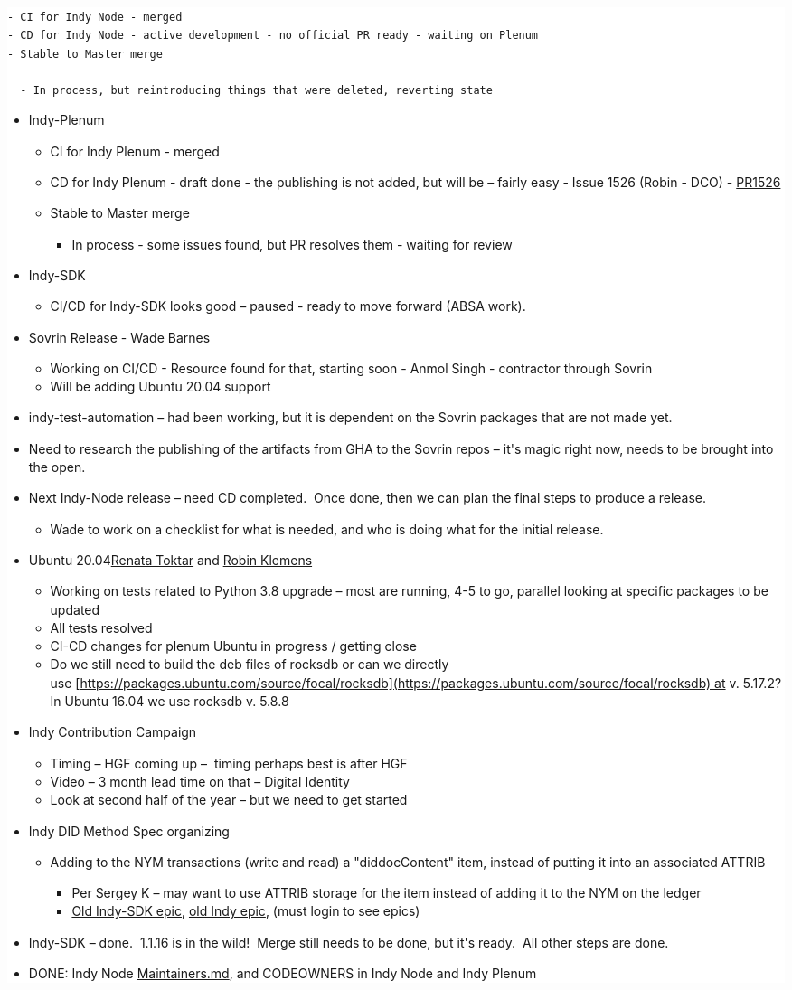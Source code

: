     - CI for Indy Node - merged
    - CD for Indy Node - active development - no official PR ready - waiting on Plenum
    - Stable to Master merge
      
      - In process, but reintroducing things that were deleted, reverting state
  - Indy-Plenum
    
    - CI for Indy Plenum - merged
    - CD for Indy Plenum - draft done - the publishing is not added, but will be – fairly easy - Issue 1526 (Robin - DCO) - [PR1526](https://github.com/hyperledger/indy-plenum/pull/1526)
    - Stable to Master merge
      
      - In process - some issues found, but PR resolves them - waiting for review
  - Indy-SDK
    
    - CI/CD for Indy-SDK looks good – paused - ready to move forward (ABSA work).
  - Sovrin Release - [Wade Barnes](https://lf-hyperledger.atlassian.net/wiki/people/70121:166ee094-a2f2-44b4-adee-5c3da3741ff8?ref=confluence)
    
    - Working on CI/CD - Resource found for that, starting soon - Anmol Singh - contractor through Sovrin
    - Will be adding Ubuntu 20.04 support
  - indy-test-automation – had been working, but it is dependent on the Sovrin packages that are not made yet.
  - Need to research the publishing of the artifacts from GHA to the Sovrin repos – it's magic right now, needs to be brought into the open.
- Next Indy-Node release – need CD completed.  Once done, then we can plan the final steps to produce a release.
  
  - Wade to work on a checklist for what is needed, and who is doing what for the initial release.
- Ubuntu 20.04[Renata Toktar](https://lf-hyperledger.atlassian.net/wiki/people/633ab33e140ba0bf651d1f2f?ref=confluence) and [Robin Klemens](https://lf-hyperledger.atlassian.net/wiki/people/5b068694a595df5d0a165a66?ref=confluence)
  
  - Working on tests related to Python 3.8 upgrade – most are running, 4-5 to go, parallel looking at specific packages to be updated
  - All tests resolved
  - CI-CD changes for plenum Ubuntu in progress / getting close
  - Do we still need to build the deb files of rocksdb or can we directly use [https://packages.ubuntu.com/source/focal/rocksdb](https://packages.ubuntu.com/source/focal/rocksdb) at v. 5.17.2? In Ubuntu 16.04 we use rocksdb v. 5.8.8
- Indy Contribution Campaign
  
  - Timing – HGF coming up –  timing perhaps best is after HGF
  - Video – 3 month lead time on that – Digital Identity
  - Look at second half of the year – but we need to get started
- Indy DID Method Spec organizing
  
  - Adding to the NYM transactions (write and read) a "diddocContent" item, instead of putting it into an associated ATTRIB
    
    - Per Sergey K – may want to use ATTRIB storage for the item instead of adding it to the NYM on the ledger
    - [Old Indy-SDK epic](https://jira.hyperledger.org/browse/IS-1403), [old Indy epic](https://jira.hyperledger.org/browse/INDY-51), (must login to see epics)
- Indy-SDK – done.  1.1.16 is in the wild!  Merge still needs to be done, but it's ready.  All other steps are done.
- DONE: Indy Node [Maintainers.md](http://Maintainers.md), and CODEOWNERS in Indy Node and Indy Plenum
  